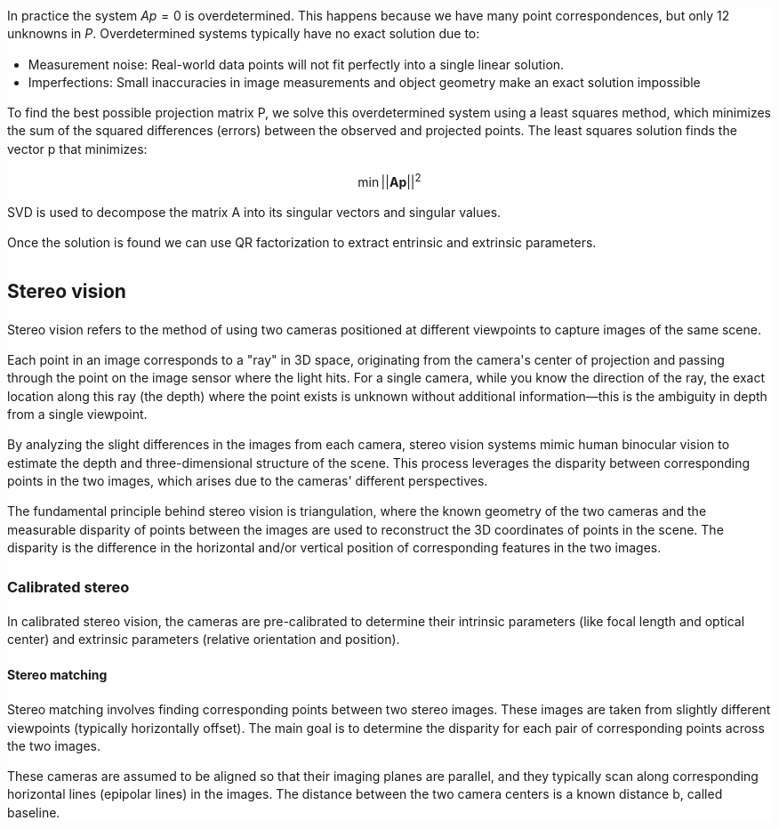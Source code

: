 In practice the system $Ap=0$ is overdetermined.
This happens because we have many point correspondences, but only 12 unknowns in $P$.
Overdetermined systems typically have no exact solution due to:

- Measurement noise: Real-world data points will not fit perfectly into a single linear solution.
- Imperfections: Small inaccuracies in image measurements and object geometry make an exact solution impossible

To find the best possible projection matrix P, we solve this overdetermined system using a least squares method, which minimizes the sum of the squared differences (errors) between the observed and projected points. The least squares solution finds the vector p that minimizes:

$$
\min || \mathbf{A} \mathbf{p} ||^2
$$

SVD is used to decompose the matrix A into its singular vectors and singular values.

Once the solution is found we can use QR factorization to extract entrinsic and extrinsic parameters.

## Stereo vision

Stereo vision refers to the method of using two cameras positioned at different viewpoints to capture images of the same scene.

Each point in an image corresponds to a "ray" in 3D space, originating from the camera's center of projection and passing through the point on the image sensor where the light hits.
For a single camera, while you know the direction of the ray, the exact location along this ray (the depth) where the point exists is unknown without additional information—this is the ambiguity in depth from a single viewpoint.

By analyzing the slight differences in the images from each camera, stereo vision systems mimic human binocular vision to estimate the depth and three-dimensional structure of the scene.
This process leverages the disparity between corresponding points in the two images, which arises due to the cameras' different perspectives.

The fundamental principle behind stereo vision is triangulation, where the known geometry of the two cameras and the measurable disparity of points between the images are used to reconstruct the 3D coordinates of points in the scene.
The disparity is the difference in the horizontal and/or vertical position of corresponding features in the two images.

### Calibrated stereo

In calibrated stereo vision, the cameras are pre-calibrated to determine their intrinsic parameters (like focal length and optical center) and extrinsic parameters (relative orientation and position).

#### Stereo matching

Stereo matching involves finding corresponding points between two stereo images. These images are taken from slightly different viewpoints (typically horizontally offset). The main goal is to determine the disparity for each pair of corresponding points across the two images.

These cameras are assumed to be aligned so that their imaging planes are parallel, and they typically scan along corresponding horizontal lines (epipolar lines) in the images.
The distance between the two camera centers is a known distance b, called baseline.
